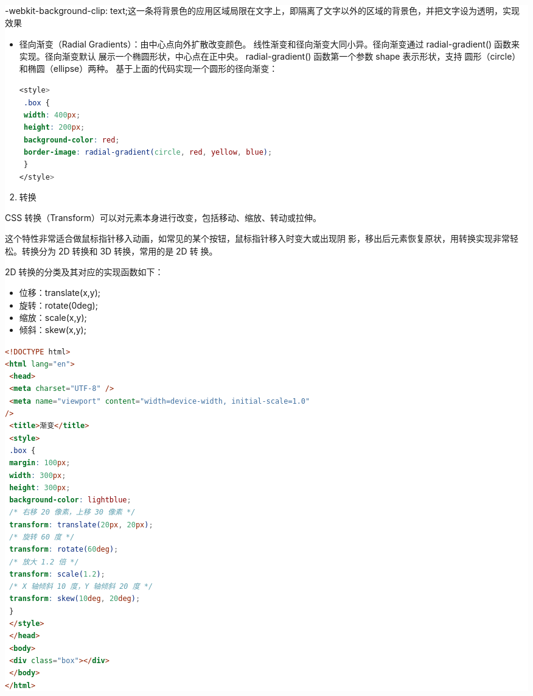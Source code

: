   ```html
  ```

  -webkit-background-clip: text;这一条将背景色的应用区域局限在文字上，即隔离了文字以外的区域的背景色，并把文字设为透明，实现效果

  

  - 径向渐变（Radial Gradients）：由中⼼点向外扩散改变颜⾊。
    线性渐变和径向渐变⼤同⼩异。径向渐变通过 radial-gradient() 函数来实现。径向渐变默认 展示⼀个椭圆形状，中⼼点在正中央。 radial-gradient() 函数第⼀个参数 shape 表示形状，⽀持 圆形（circle）和椭圆（ellipse）两种。
    基于上⾯的代码实现⼀个圆形的径向渐变：

    ```css
    <style>
     .box {
     width: 400px;
     height: 200px;
     background-color: red;
     border-image: radial-gradient(circle, red, yellow, blue);
     }
    </style>
    
    ```

    



2. 转换

CSS 转换（Transform）可以对元素本身进⾏改变，包括移动、缩放、转动或拉伸。

这个特性⾮常适合做⿏标指针移⼊动画，如常⻅的某个按钮，⿏标指针移⼊时变⼤或出现阴 影，移出后元素恢复原状，⽤转换实现⾮常轻松。转换分为 2D 转换和 3D 转换，常⽤的是 2D 转 换。

2D 转换的分类及其对应的实现函数如下： 

- 位移：translate(x,y); 
- 旋转：rotate(0deg); 
- 缩放：scale(x,y); 
- 倾斜：skew(x,y);

```html
<!DOCTYPE html>
<html lang="en">
 <head>
 <meta charset="UTF-8" />
 <meta name="viewport" content="width=device-width, initial-scale=1.0"
/>
 <title>渐变</title>
 <style>
 .box {
 margin: 100px;
 width: 300px;
 height: 300px;
 background-color: lightblue;
 /* 右移 20 像素，上移 30 像素 */
 transform: translate(20px, 20px);
 /* 旋转 60 度 */
 transform: rotate(60deg);
 /* 放⼤ 1.2 倍 */
 transform: scale(1.2);
 /* X 轴倾斜 10 度，Y 轴倾斜 20 度 */
 transform: skew(10deg, 20deg);
 }
 </style>
 </head>
 <body>
 <div class="box"></div>
 </body>
</html>

```